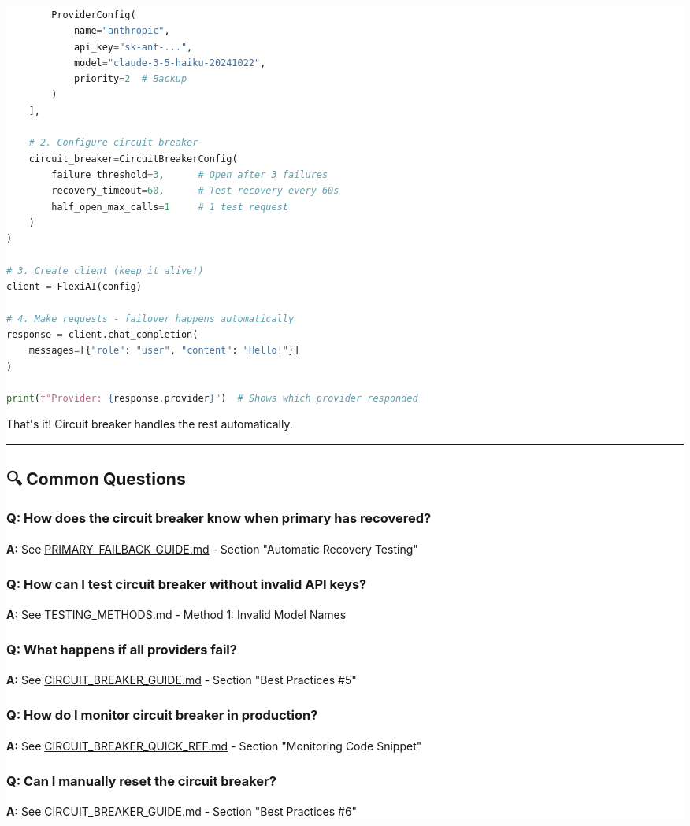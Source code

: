 ```python
        ProviderConfig(
            name="anthropic",
            api_key="sk-ant-...",
            model="claude-3-5-haiku-20241022",
            priority=2  # Backup
        )
    ],

    # 2. Configure circuit breaker
    circuit_breaker=CircuitBreakerConfig(
        failure_threshold=3,      # Open after 3 failures
        recovery_timeout=60,      # Test recovery every 60s
        half_open_max_calls=1     # 1 test request
    )
)

# 3. Create client (keep it alive!)
client = FlexiAI(config)

# 4. Make requests - failover happens automatically
response = client.chat_completion(
    messages=[{"role": "user", "content": "Hello!"}]
)

print(f"Provider: {response.provider}")  # Shows which provider responded
```

That's it! Circuit breaker handles the rest automatically.

---

## 🔍 Common Questions

### Q: How does the circuit breaker know when primary has recovered?
**A:** See [PRIMARY_FAILBACK_GUIDE.md](PRIMARY_FAILBACK_GUIDE.md) - Section "Automatic Recovery Testing"

### Q: How can I test circuit breaker without invalid API keys?
**A:** See [TESTING_METHODS.md](TESTING_METHODS.md) - Method 1: Invalid Model Names

### Q: What happens if all providers fail?
**A:** See [CIRCUIT_BREAKER_GUIDE.md](CIRCUIT_BREAKER_GUIDE.md) - Section "Best Practices #5"

### Q: How do I monitor circuit breaker in production?
**A:** See [CIRCUIT_BREAKER_QUICK_REF.md](CIRCUIT_BREAKER_QUICK_REF.md) - Section "Monitoring Code Snippet"

### Q: Can I manually reset the circuit breaker?
**A:** See [CIRCUIT_BREAKER_GUIDE.md](CIRCUIT_BREAKER_GUIDE.md) - Section "Best Practices #6"

